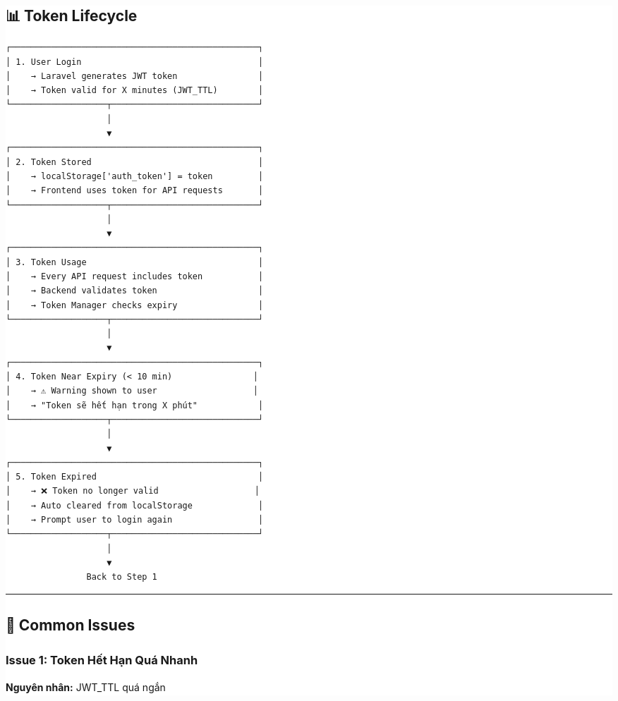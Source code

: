 
## 📊 Token Lifecycle

```
┌─────────────────────────────────────────────────┐
│ 1. User Login                                   │
│    → Laravel generates JWT token                │
│    → Token valid for X minutes (JWT_TTL)        │
└───────────────────┬─────────────────────────────┘
                    │
                    ▼
┌─────────────────────────────────────────────────┐
│ 2. Token Stored                                 │
│    → localStorage['auth_token'] = token         │
│    → Frontend uses token for API requests       │
└───────────────────┬─────────────────────────────┘
                    │
                    ▼
┌─────────────────────────────────────────────────┐
│ 3. Token Usage                                  │
│    → Every API request includes token           │
│    → Backend validates token                    │
│    → Token Manager checks expiry                │
└───────────────────┬─────────────────────────────┘
                    │
                    ▼
┌─────────────────────────────────────────────────┐
│ 4. Token Near Expiry (< 10 min)                │
│    → ⚠️ Warning shown to user                   │
│    → "Token sẽ hết hạn trong X phút"            │
└───────────────────┬─────────────────────────────┘
                    │
                    ▼
┌─────────────────────────────────────────────────┐
│ 5. Token Expired                                │
│    → ❌ Token no longer valid                   │
│    → Auto cleared from localStorage             │
│    → Prompt user to login again                 │
└───────────────────┬─────────────────────────────┘
                    │
                    ▼
                Back to Step 1
```

---

## 🚨 Common Issues

### Issue 1: Token Hết Hạn Quá Nhanh

**Nguyên nhân:** JWT_TTL quá ngắn
